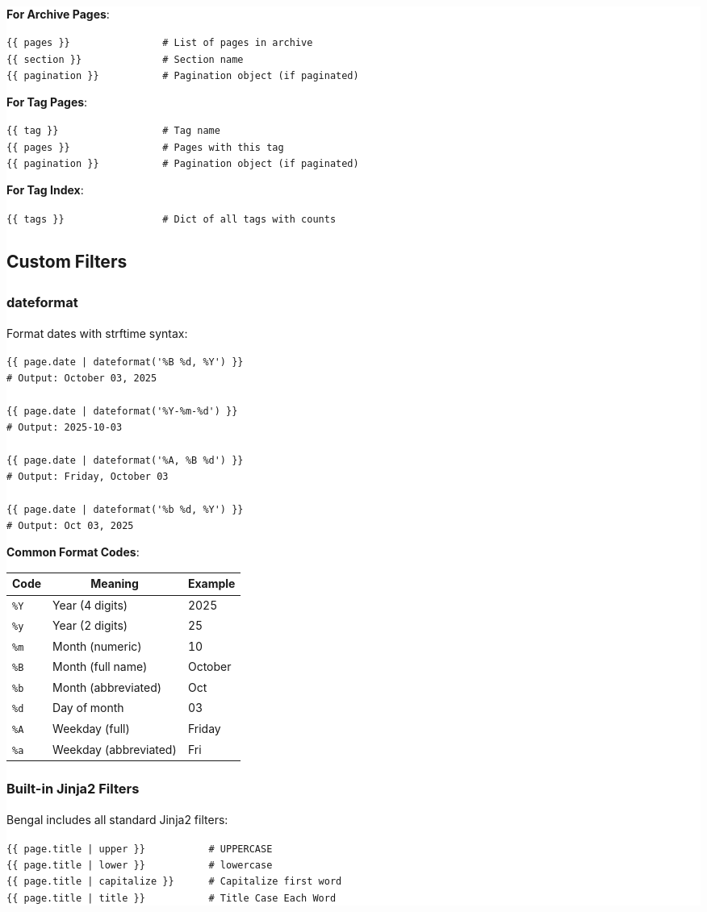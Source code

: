 **For Archive Pages**:

```jinja2
{{ pages }}                # List of pages in archive
{{ section }}              # Section name
{{ pagination }}           # Pagination object (if paginated)
```

**For Tag Pages**:

```jinja2
{{ tag }}                  # Tag name
{{ pages }}                # Pages with this tag
{{ pagination }}           # Pagination object (if paginated)
```

**For Tag Index**:

```jinja2
{{ tags }}                 # Dict of all tags with counts
```

## Custom Filters

### dateformat

Format dates with strftime syntax:

```jinja2
{{ page.date | dateformat('%B %d, %Y') }}
# Output: October 03, 2025

{{ page.date | dateformat('%Y-%m-%d') }}
# Output: 2025-10-03

{{ page.date | dateformat('%A, %B %d') }}
# Output: Friday, October 03

{{ page.date | dateformat('%b %d, %Y') }}
# Output: Oct 03, 2025
```

**Common Format Codes**:

| Code | Meaning | Example |
|------|---------|---------|
| `%Y` | Year (4 digits) | 2025 |
| `%y` | Year (2 digits) | 25 |
| `%m` | Month (numeric) | 10 |
| `%B` | Month (full name) | October |
| `%b` | Month (abbreviated) | Oct |
| `%d` | Day of month | 03 |
| `%A` | Weekday (full) | Friday |
| `%a` | Weekday (abbreviated) | Fri |

### Built-in Jinja2 Filters

Bengal includes all standard Jinja2 filters:

```jinja2
{{ page.title | upper }}           # UPPERCASE
{{ page.title | lower }}           # lowercase
{{ page.title | capitalize }}      # Capitalize first word
{{ page.title | title }}           # Title Case Each Word
```